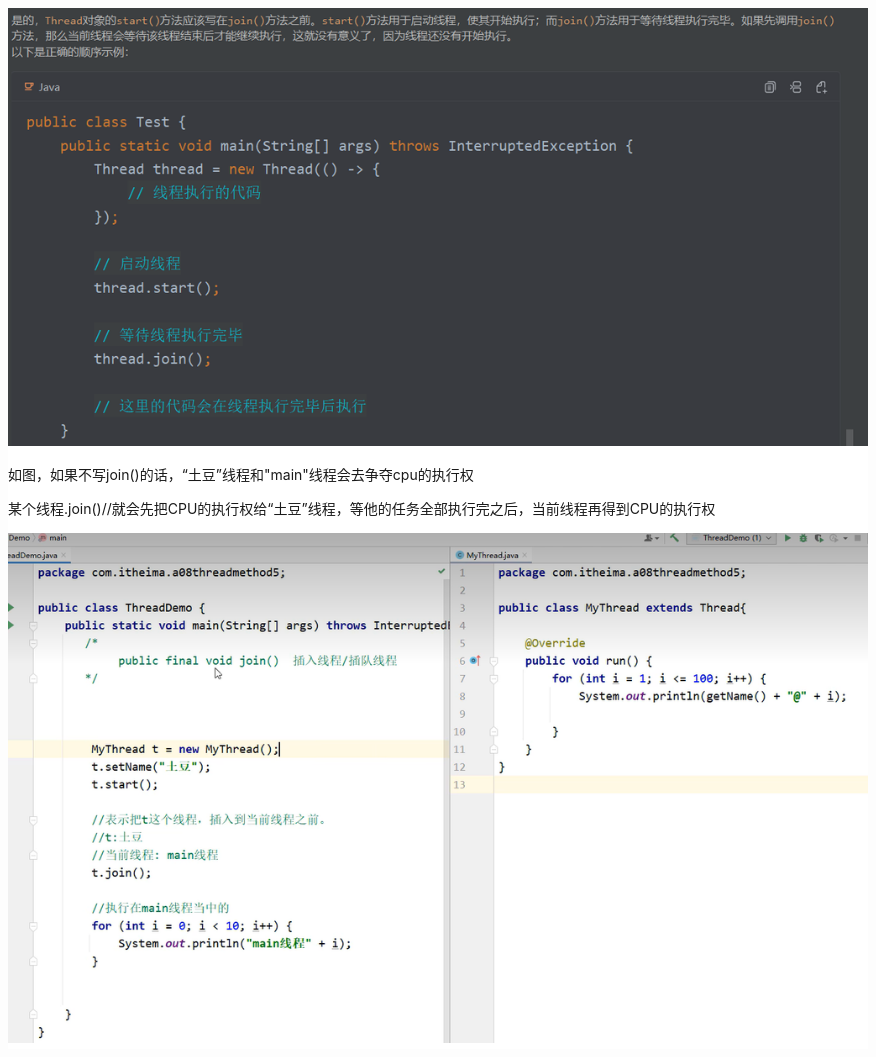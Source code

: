 ![image-20241120195712436](多线程01.assets/image-20241120195712436.png)

如图，如果不写join()的话，“土豆”线程和"main"线程会去争夺cpu的执行权

某个线程.join()//就会先把CPU的执行权给“土豆”线程，等他的任务全部执行完之后，当前线程再得到CPU的执行权

![image-20241120195123497](多线程01.assets/image-20241120195123497.png)
